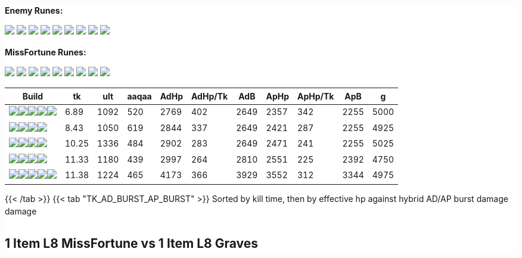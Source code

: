 

**Enemy Runes:**





![](/Styles/Precision/FleetFootwork/FleetFootwork.png)
![](/Styles/Precision/Overheal.png)
![](/Styles/Precision/LegendAlacrity/LegendAlacrity.png)
![](/Styles/Precision/CoupDeGrace/CoupDeGrace.png)
![](/Styles/Domination/EyeballCollection/EyeballCollection.png)
![](/Styles/Domination/TreasureHunter/TreasureHunter.png)
![](/StatMods/StatModsAttackSpeedIcon.png)
![](/StatMods/StatModsAdaptiveForceIcon.png)
![](/StatMods/StatModsHealthScalingIcon.png)



**MissFortune Runes:**


![](/Styles/Precision/Conqueror/Conqueror.png)
![](/Styles/Precision/Overheal.png)
![](/Styles/Precision/LegendAlacrity/LegendAlacrity.png)
![](/Styles/Precision/CutDown/CutDown.png)
![](/Styles/Sorcery/AbsoluteFocus/AbsoluteFocus.png)
![](/Styles/Sorcery/GatheringStorm/GatheringStorm.png)
![](/StatMods/StatModsAttackSpeedIcon.png)
![](/StatMods/StatModsAdaptiveForceIcon.png)
![](/StatMods/StatModsArmorIcon.png)





 Build |tk|ult|aaqaa|AdHp|AdHp/Tk|AdB|ApHp|ApHp/Tk|ApB|g
-|-|-|-|-|-|-|-|-|-|-
![](/item/6672.png)![](/item/1001.png)![](/item/1053.png)![](/item/1055.png)![](/item/1036.png)|6.89|1092|520|2769|402|2649|2357|342|2255|5000
![](/item/3153.png)![](/item/1001.png)![](/item/1055.png)![](/item/1037.png)|8.43|1050|619|2844|337|2649|2421|287|2255|4925
![](/item/3074.png)![](/item/1001.png)![](/item/1055.png)![](/item/1037.png)|10.25|1336|484|2902|283|2649|2471|241|2255|5025
![](/item/6692.png)![](/item/1001.png)![](/item/1053.png)![](/item/1055.png)|11.33|1180|439|2997|264|2810|2551|225|2392|4750
![](/item/6673.png)![](/item/1001.png)![](/item/1055.png)![](/item/1037.png)![](/item/1036.png)|11.38|1224|465|4173|366|3929|3552|312|3344|4975
{{< /tab >}}
{{< tab "TK_AD_BURST_AP_BURST" >}}
Sorted by kill time, then by effective hp against hybrid AD/AP burst damage damage
## 1 Item L8 MissFortune vs 1 Item L8 Graves
